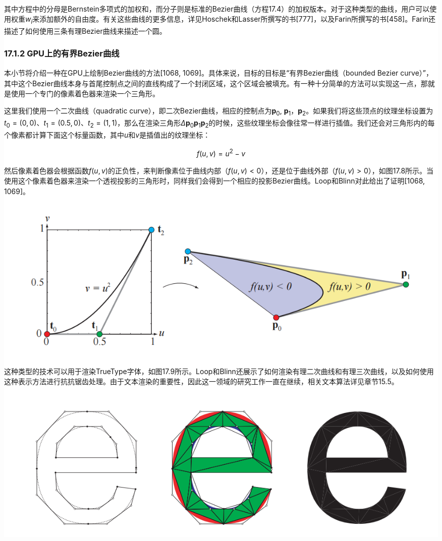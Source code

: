 其中方程中的分母是Bernstein多项式的加权和，而分子则是标准的Bezier曲线（方程17.4）的加权版本。对于这种类型的曲线，用户可以使用权重$w_i$来添加额外的自由度。有关这些曲线的更多信息，详见Hoschek和Lasser所撰写的书\[777]，以及Farin所撰写的书\[458]。Farin还描述了如何使用三条有理Bezier曲线来描述一个圆。

### 17.1.2 GPU上的有界Bezier曲线

本小节将介绍一种在GPU上绘制Bezier曲线的方法\[1068, 1069]。具体来说，目标的目标是“有界Bezier曲线（bounded Bezier curve）”，其中这个Bezier曲线本身与首尾控制点之间的直线构成了一个封闭区域，这个区域会被填充。有一种十分简单的方法可以实现这一点，那就是使用一个专门的像素着色器来渲染一个三角形。

这里我们使用一个二次曲线（quadratic curve），即二次Bezier曲线，相应的控制点为$\mathbf{p}_0$, $\mathbf{p}_1$，$\mathbf{p}_2$。如果我们将这些顶点的纹理坐标设置为$t_0 =(0,0)$、$t_1 =(0.5, 0)$、$t_2 =(1,1)$，那么在渲染三角形$\Delta \mathbf{p}_{0} \mathbf{p}_{1} \mathbf{p}_{2}$的时候，这些纹理坐标会像往常一样进行插值。我们还会对三角形内的每个像素都计算下面这个标量函数，其中$u$和$v$是插值出的纹理坐标：

$$
f(u, v)=u^{2}-v
\tag{17.13} 
$$

然后像素着色器会根据函数$f(u, v)$的正负性，来判断像素位于曲线内部（$f(u, v)<0$），还是位于曲线外部（$f(u, v)>0$），如图17.8所示。当使用这个像素着色器来渲染一个透视投影的三角形时，同样我们会得到一个相应的投影Bezier曲线。Loop和Blinn对此给出了证明\[1068, 1069]。

![图17.8：有界Bezier曲线的渲染。左边：在规范纹理空间中展示了 曲线 。右边：曲线在屏幕空间中进行渲染。如果使用条件 f(u, v) \ge 0 来丢弃曲线外部的像素，则可以获得右图浅蓝色区域的渲染结果。](images/Chapter-17/202309090859881.png "图17.8：有界Bezier曲线的渲染。左边：在规范纹理空间中展示了 曲线 。右边：曲线在屏幕空间中进行渲染。如果使用条件 f(u, v) \ge 0 来丢弃曲线外部的像素，则可以获得右图浅蓝色区域的渲染结果。")

这种类型的技术可以用于渲染TrueType字体，如图17.9所示。Loop和Blinn还展示了如何渲染有理二次曲线和有理三次曲线，以及如何使用这种表示方法进行抗抗锯齿处理。由于文本渲染的重要性，因此这一领域的研究工作一直在继续，相关文本算法详见章节15.5。

![图17.9：左边：字母 e 由几条直线和几条二次Bezier曲线进行表示。中间：这种表示被“细分”成若干个有界的Bezier曲线（外部的红色和内部的蓝色）以及若干个三角形（绿色）。右边：最终渲染出的字母效果。](images/Chapter-17/202309090901798.png "图17.9：左边：字母 e 由几条直线和几条二次Bezier曲线进行表示。中间：这种表示被“细分”成若干个有界的Bezier曲线（外部的红色和内部的蓝色）以及若干个三角形（绿色）。右边：最终渲染出的字母效果。")
